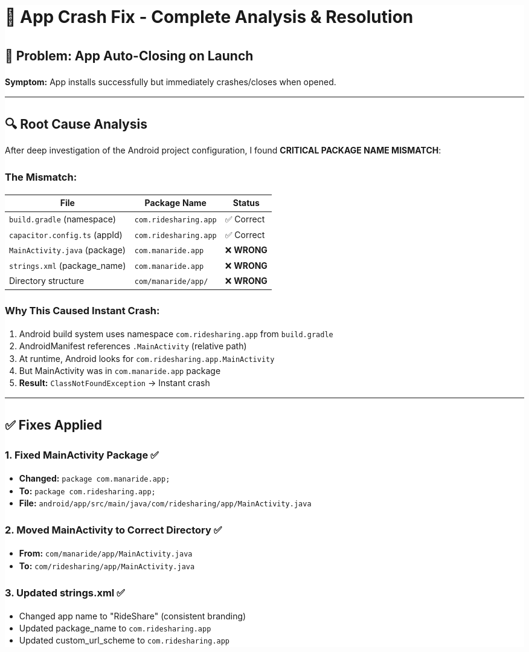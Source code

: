 # 🔧 App Crash Fix - Complete Analysis & Resolution

## 🚨 Problem: App Auto-Closing on Launch

**Symptom:** App installs successfully but immediately crashes/closes when opened.

---

## 🔍 Root Cause Analysis

After deep investigation of the Android project configuration, I found **CRITICAL PACKAGE NAME MISMATCH**:

### The Mismatch:

| File | Package Name | Status |
|------|-------------|--------|
| `build.gradle` (namespace) | `com.ridesharing.app` | ✅ Correct |
| `capacitor.config.ts` (appId) | `com.ridesharing.app` | ✅ Correct |
| `MainActivity.java` (package) | `com.manaride.app` | ❌ **WRONG** |
| `strings.xml` (package_name) | `com.manaride.app` | ❌ **WRONG** |
| Directory structure | `com/manaride/app/` | ❌ **WRONG** |

### Why This Caused Instant Crash:

1. Android build system uses namespace `com.ridesharing.app` from `build.gradle`
2. AndroidManifest references `.MainActivity` (relative path)
3. At runtime, Android looks for `com.ridesharing.app.MainActivity`
4. But MainActivity was in `com.manaride.app` package
5. **Result:** `ClassNotFoundException` → Instant crash

---

## ✅ Fixes Applied

### 1. **Fixed MainActivity Package** ✅
- **Changed:** `package com.manaride.app;`
- **To:** `package com.ridesharing.app;`
- **File:** `android/app/src/main/java/com/ridesharing/app/MainActivity.java`

### 2. **Moved MainActivity to Correct Directory** ✅
- **From:** `com/manaride/app/MainActivity.java`
- **To:** `com/ridesharing/app/MainActivity.java`

### 3. **Updated strings.xml** ✅
- Changed app name to "RideShare" (consistent branding)
- Updated package_name to `com.ridesharing.app`
- Updated custom_url_scheme to `com.ridesharing.app`
